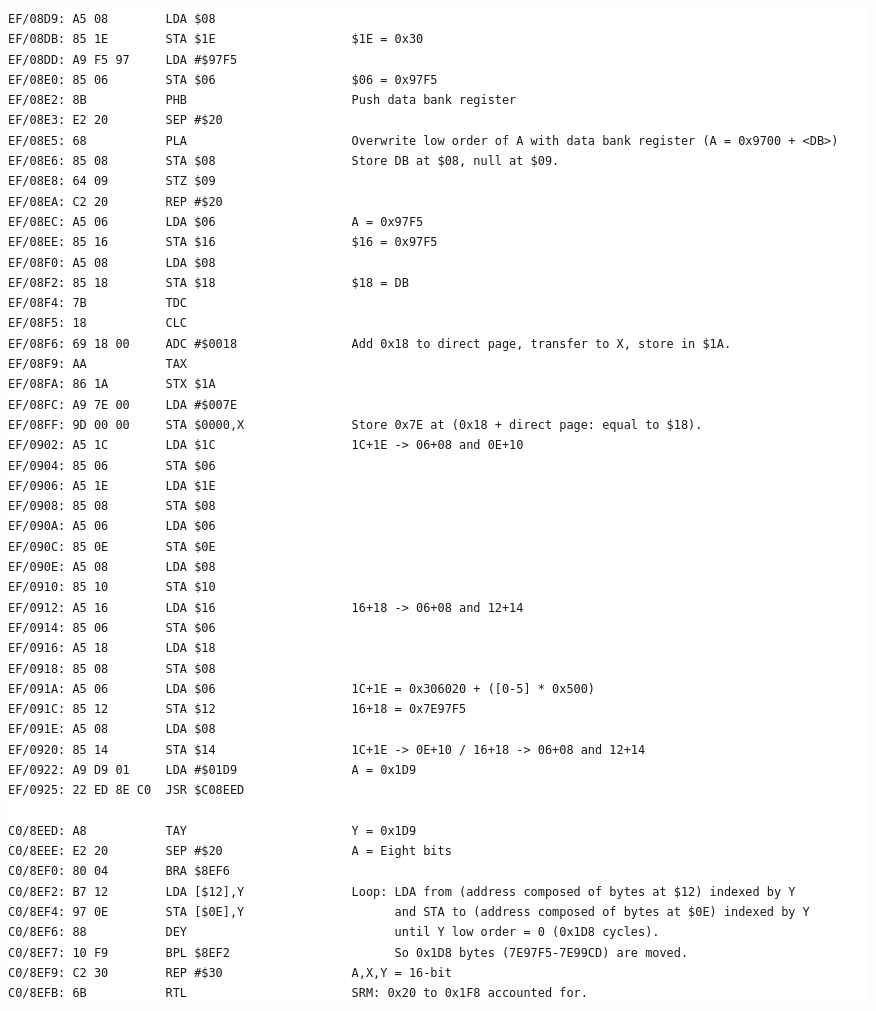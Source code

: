    EF/08D9: A5 08        LDA $08
    EF/08DB: 85 1E        STA $1E                   $1E = 0x30
    EF/08DD: A9 F5 97     LDA #$97F5
    EF/08E0: 85 06        STA $06                   $06 = 0x97F5
    EF/08E2: 8B           PHB                       Push data bank register
    EF/08E3: E2 20        SEP #$20
    EF/08E5: 68           PLA                       Overwrite low order of A with data bank register (A = 0x9700 + <DB>)
    EF/08E6: 85 08        STA $08                   Store DB at $08, null at $09.
    EF/08E8: 64 09        STZ $09
    EF/08EA: C2 20        REP #$20
    EF/08EC: A5 06        LDA $06                   A = 0x97F5
    EF/08EE: 85 16        STA $16                   $16 = 0x97F5
    EF/08F0: A5 08        LDA $08
    EF/08F2: 85 18        STA $18                   $18 = DB
    EF/08F4: 7B           TDC
    EF/08F5: 18           CLC
    EF/08F6: 69 18 00     ADC #$0018                Add 0x18 to direct page, transfer to X, store in $1A.
    EF/08F9: AA           TAX
    EF/08FA: 86 1A        STX $1A
    EF/08FC: A9 7E 00     LDA #$007E
    EF/08FF: 9D 00 00     STA $0000,X               Store 0x7E at (0x18 + direct page: equal to $18).
    EF/0902: A5 1C        LDA $1C                   1C+1E -> 06+08 and 0E+10
    EF/0904: 85 06        STA $06
    EF/0906: A5 1E        LDA $1E
    EF/0908: 85 08        STA $08
    EF/090A: A5 06        LDA $06
    EF/090C: 85 0E        STA $0E
    EF/090E: A5 08        LDA $08
    EF/0910: 85 10        STA $10
    EF/0912: A5 16        LDA $16                   16+18 -> 06+08 and 12+14
    EF/0914: 85 06        STA $06
    EF/0916: A5 18        LDA $18
    EF/0918: 85 08        STA $08
    EF/091A: A5 06        LDA $06                   1C+1E = 0x306020 + ([0-5] * 0x500)
    EF/091C: 85 12        STA $12                   16+18 = 0x7E97F5
    EF/091E: A5 08        LDA $08
    EF/0920: 85 14        STA $14                   1C+1E -> 0E+10 / 16+18 -> 06+08 and 12+14
    EF/0922: A9 D9 01     LDA #$01D9                A = 0x1D9
    EF/0925: 22 ED 8E C0  JSR $C08EED

    C0/8EED: A8           TAY                       Y = 0x1D9
    C0/8EEE: E2 20        SEP #$20                  A = Eight bits
    C0/8EF0: 80 04        BRA $8EF6
    C0/8EF2: B7 12        LDA [$12],Y               Loop: LDA from (address composed of bytes at $12) indexed by Y
    C0/8EF4: 97 0E        STA [$0E],Y                     and STA to (address composed of bytes at $0E) indexed by Y
    C0/8EF6: 88           DEY                             until Y low order = 0 (0x1D8 cycles).
    C0/8EF7: 10 F9        BPL $8EF2                       So 0x1D8 bytes (7E97F5-7E99CD) are moved.
    C0/8EF9: C2 30        REP #$30                  A,X,Y = 16-bit
    C0/8EFB: 6B           RTL                       SRM: 0x20 to 0x1F8 accounted for.
